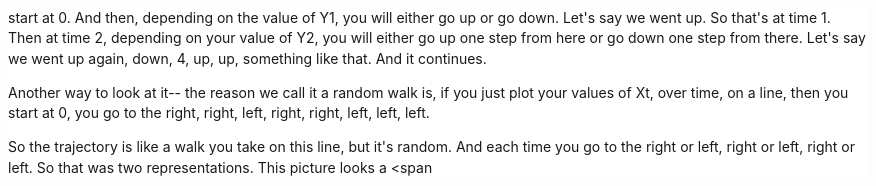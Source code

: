  <span m='817520'>start</span> <span m='817850'>at</span> <span
  m='818050'>0.</span> <span m='820000'>And</span> <span m='820230'>then,</span>
  <span m='821020'>depending</span> <span m='821490'>on</span> <span
  m='821610'>the</span> <span m='822210'>value</span> <span m='822560'>of</span>
  <span m='822640'>Y1,</span> <span m='823600'>you will</span> <span
  m='823790'>either</span> <span m='824080'>go</span> <span m='824270'>up</span>
  <span m='824730'>or</span> <span m='824980'>go</span> <span
  m='825110'>down.</span> <span m='825740'>Let's</span> <span m='826050'>say
  we</span> <span m='826170'>went</span> <span m='826490'>up.</span> <span
  m='827760'>So that's</span> <span m='827930'>at</span> <span
  m='828070'>time</span> <span m='828350'>1.</span> <span m='829800'>Then
  at</span> <span m='830030'>time</span> <span m='830290'>2,</span> <span
  m='831390'>depending</span> <span m='832020'>on</span> <span
  m='832250'>your</span> <span m='832360'>value</span> <span
  m='832970'>of</span> <span m='833170'>Y2,</span> <span m='834050'>you</span>
  <span m='834200'>will</span> <span m='834360'>either</span> <span
  m='834700'>go</span> <span m='834880'>up</span> <span m='835300'>one</span>
  <span m='835610'>step</span> <span m='835850'>from</span> <span
  m='836030'>here</span> <span m='836430'>or</span> <span m='836783'>go</span>
  <span m='837136'>down</span> <span m='837490'>one</span> <span
  m='837680'>step</span> <span m='838080'>from</span> <span
  m='838230'>there.</span> <span m='839670'>Let's say</span> <span m='840150'>we
  went</span> <span m='840410'>up</span> <span m='840580'>again,</span> <span
  m='842110'>down,</span> <span m='844585'>4,</span> <span m='845010'>up,</span>
  <span m='846396'>up,</span> <span m='848740'>something</span> <span
  m='848910'>like</span> <span m='849130'>that.</span> <span
  m='849953'>And</span> <span m='850446'>it</span> <span
  m='850939'>continues.</span> </p><p><span m='855880'>Another</span> <span
  m='856230'>way</span> <span m='856400'>to</span> <span m='856720'>look</span>
  <span m='857000'>at</span> <span m='857110'>it--</span> <span
  m='857310'>the</span> <span m='857530'>reason</span> <span
  m='857790'>we</span> <span m='857890'>call</span> <span m='858100'>it</span>
  <span m='858180'>a</span> <span m='858240'>random</span> <span
  m='858570'>walk</span> <span m='858910'>is,</span> <span m='859290'>if</span>
  <span m='859440'>you</span> <span m='859500'>just</span> <span
  m='859760'>plot</span> <span m='860990'>your</span> <span
  m='861150'>values</span> <span m='861580'>of</span> <span
  m='861700'>Xt,</span> <span m='863900'>over</span> <span
  m='864180'>time,</span> <span m='866860'>on a</span> <span
  m='867165'>line,</span> <span m='868470'>then</span> <span
  m='868680'>you</span> <span m='868770'>start</span> <span m='869080'>at</span>
  <span m='869160'>0,</span> <span m='869450'>you</span> <span
  m='869600'>go</span> <span m='869850'>to</span> <span m='870250'>the</span>
  <span m='871720'>right,</span> <span m='872140'>right,</span> <span
  m='872580'>left,</span> <span m='873000'>right,</span> <span
  m='873700'>right,</span> <span m='874160'>left,</span> <span
  m='874450'>left,</span> <span m='874810'>left.</span> </p><p><span
  m='875515'>So</span> <span m='875890'>the</span> <span
  m='876080'>trajectory</span> <span m='876680'>is</span> <span
  m='876790'>like</span> <span m='876990'>a</span> <span m='877060'>walk</span>
  <span m='877380'>you</span> <span m='877510'>take</span> <span
  m='877910'>on</span> <span m='878130'>this</span> <span
  m='878380'>line,</span> <span m='879190'>but</span> <span
  m='879300'>it's</span> <span m='879340'>random.</span> <span
  m='880500'>And</span> <span m='880620'>each</span> <span
  m='880830'>time</span> <span m='881140'>you</span> <span m='881220'>go</span>
  <span m='881360'>to</span> <span m='881480'>the</span> <span m='881560'>right
  or</span> <span m='881940'>left,</span> <span m='882420'>right</span> <span
  m='882600'>or left,</span> <span m='882920'>right</span> <span
  m='883240'>or</span> <span m='883290'>left.</span> <span m='884900'>So</span>
  <span m='885490'>that</span> <span m='885740'>was</span> <span
  m='885980'>two</span> <span m='886270'>representations.</span> <span
  m='888310'>This</span> <span m='888520'>picture</span> <span
  m='888820'>looks</span> <span m='889170'>a</span> <span